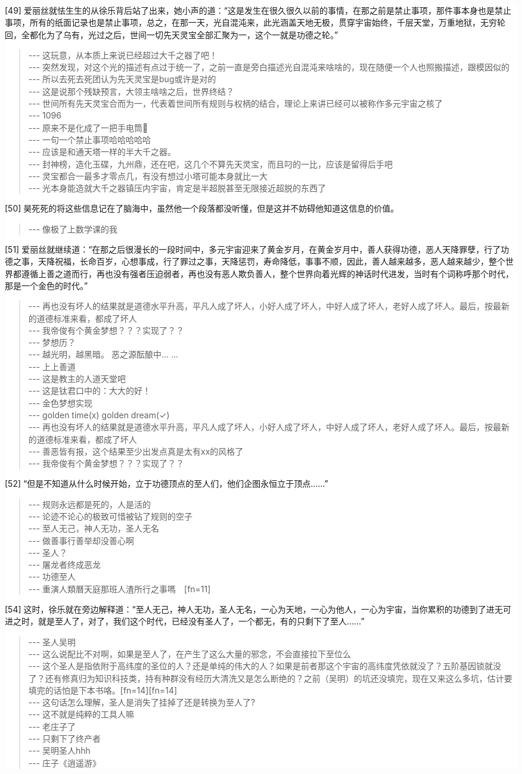 [49] 爱丽丝就怯生生的从徐乐背后站了出来，她小声的道：“这是发生在很久很久以前的事情，在那之前是禁止事项，那件事本身也是禁止事项，所有的纸面记录也是禁止事项，总之，在那一天，光自混沌来，此光涵盖天地无极，贯穿宇宙始终，千层天堂，万重地狱，无穷轮回，全都化为了乌有，光过之后，世间一切先天灵宝全部汇聚为一，这个一就是功德之轮。”
>--- 这玩意，从本质上来说已经超过大千之器了吧！<br>
>--- 突然发现，对这个光的描述有点过于统一了，之前一直是旁白描述光自混沌来啥啥的，现在随便一个人也照搬描述，跟模因似的<br>
>--- 所以去死去死团认为先天灵宝是bug或许是对的<br>
>--- 这是说那个残缺预言，大领主啥啥之后，世界终结？<br>
>--- 世间所有先天灵宝合而为一，代表着世间所有规则与权柄的结合，理论上来讲已经可以被称作多元宇宙之核了<br>
>--- 1096<br>
>--- 原来不是化成了一把手电筒🔦<br>
>--- 一句一个禁止事项哈哈哈哈哈<br>
>--- 应该是和通天塔一样的半大千之器。<br>
>--- 封神榜，造化玉碟，九州鼎，还在吧，这几个不算先天灵宝，而且叼的一比，应该是留得后手吧<br>
>--- 灵宝都合一最多才零点几，有没有想过小塔可能本身就比一大<br>
>--- 光本身能造就大千之器镇压内宇宙，肯定是半超脱甚至无限接近超脱的东西了<br>

[50] 昊死死的将这些信息记在了脑海中，虽然他一个段落都没听懂，但是这并不妨碍他知道这信息的价值。
>--- 像极了上数学课的我<br>

[51] 爱丽丝就继续道：“在那之后很漫长的一段时间中，多元宇宙迎来了黄金岁月，在黄金岁月中，善人获得功德，恶人天降罪孽，行了功德之事，天降祝福，长命百岁，心想事成，行了罪过之事，天降惩罚，寿命降低，事事不顺，因此，善人越来越多，恶人越来越少，整个世界都遵循上善之道而行，再也没有强者压迫弱者，再也没有恶人欺负善人，整个世界向着光辉的神话时代进发，当时有个词称呼那个时代，那是一个金色的时代。”
>--- 再也没有坏人的结果就是道德水平升高，平凡人成了坏人，小好人成了坏人，中好人成了坏人，老好人成了坏人。最后，按最新的道德标准来看，都成了坏人<br>
>--- 我帝俊有个黄金梦想？？？实现了？？<br>
>--- 梦想历？<br>
>--- 越光明，越黑暗。
恶之源酝酿中… …<br>
>--- 上上善道<br>
>--- 这是教主的人道天堂吧<br>
>--- 这是钛君口中的：大大的好！<br>
>--- 金色梦想实现<br>
>--- golden time(x)
golden dream(✓)<br>
>--- 再也没有坏人的结果就是道德水平升高，平凡人成了坏人，小好人成了坏人，中好人成了坏人，老好人成了坏人。最后，按最新的道德标准来看，都成了坏人<br>
>--- 善恶皆有报，这个结果至少出发点真是太有xx的风格了<br>
>--- 我帝俊有个黄金梦想？？？实现了？？<br>

[52] “但是不知道从什么时候开始，立于功德顶点的至人们，他们企图永恒立于顶点……”
>--- 规则永远都是死的，人是活的<br>
>--- 论迹不论心的极致可惜被钻了规则的空子<br>
>--- 至人无己，神人无功，圣人无名<br>
>--- 做善事行善举却没善心啊<br>
>--- 圣人？<br>
>--- 屠龙者终成恶龙<br>
>--- 功德至人<br>
>--- 重演人類曆天庭那班人渣所行之事嗎　[fn=11]<br>

[54] 这时，徐乐就在旁边解释道：“至人无己，神人无功，圣人无名，一心为天地，一心为他人，一心为宇宙，当你累积的功德到了进无可进之时，就是至人了，对了，我们这个时代，已经没有圣人了，一个都无，有的只剩下了至人……”
>--- 圣人吴明<br>
>--- 这么说配比不对啊，如果是至人了，在产生了这么大量的邪念，不会直接拉下至位么<br>
>--- 这个圣人是指依附于高纬度的圣位的人？还是单纯的伟大的人？如果是前者那这个宇宙的高纬度凭依就没了？五阶基因锁就没了？还有修真归为知识科技类，持有种群没有经历大清洗又是怎么断绝的？之前（吴明）的坑还没填完，现在又来这么多坑，估计要填完的话怕是下本书咯。[fn=14][fn=14]<br>
>--- 这句话怎么理解，圣人是消失了挂掉了还是转换为至人了?<br>
>--- 这不就是纯粹的工具人嘛<br>
>--- 老庄子了<br>
>--- 只剩下了终产者<br>
>--- 吴明圣人hhh<br>
>--- 庄子《逍遥游》<br>
